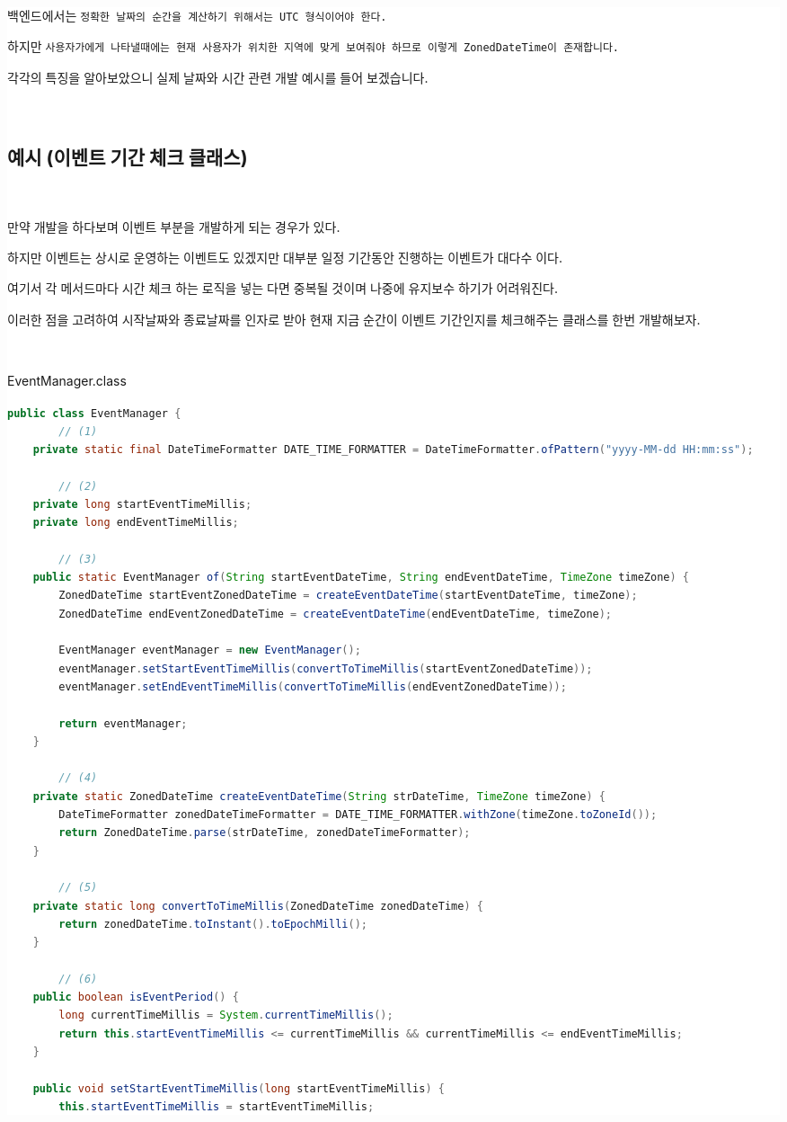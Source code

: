 백엔드에서는 `정확한 날짜의 순간을 계산하기 위해서는 UTC 형식이어야 한다.`

하지만 `사용자가에게 나타낼때에는 현재 사용자가 위치한 지역에 맞게 보여줘야 하므로 이렇게 ZonedDateTime이 존재합니다.`

각각의 특징을 알아보았으니 실제 날짜와 시간 관련 개발 예시를 들어 보겠습니다.

</br>

## 예시 (이벤트 기간 체크 클래스)

</br>

만약 개발을 하다보며 이벤트 부분을 개발하게 되는 경우가 있다.

하지만 이벤트는 상시로 운영하는 이벤트도 있겠지만 대부분 일정 기간동안 진행하는 이벤트가 대다수 이다.

여기서 각 메서드마다 시간 체크 하는 로직을 넣는 다면 중복될 것이며 나중에 유지보수 하기가 어려워진다. 

이러한 점을 고려하여 시작날짜와 종료날짜를 인자로 받아 현재 지금 순간이 이벤트 기간인지를 체크해주는 클래스를 한번 개발해보자.

</br>

EventManager.class

```java
public class EventManager {
		// (1)
    private static final DateTimeFormatter DATE_TIME_FORMATTER = DateTimeFormatter.ofPattern("yyyy-MM-dd HH:mm:ss");

		// (2)
    private long startEventTimeMillis;
    private long endEventTimeMillis;

		// (3)
    public static EventManager of(String startEventDateTime, String endEventDateTime, TimeZone timeZone) {
        ZonedDateTime startEventZonedDateTime = createEventDateTime(startEventDateTime, timeZone);
        ZonedDateTime endEventZonedDateTime = createEventDateTime(endEventDateTime, timeZone);
        
        EventManager eventManager = new EventManager();
        eventManager.setStartEventTimeMillis(convertToTimeMillis(startEventZonedDateTime));
        eventManager.setEndEventTimeMillis(convertToTimeMillis(endEventZonedDateTime));
        
        return eventManager;
    }

		// (4)
    private static ZonedDateTime createEventDateTime(String strDateTime, TimeZone timeZone) {
        DateTimeFormatter zonedDateTimeFormatter = DATE_TIME_FORMATTER.withZone(timeZone.toZoneId());
        return ZonedDateTime.parse(strDateTime, zonedDateTimeFormatter);
    }

		// (5)
    private static long convertToTimeMillis(ZonedDateTime zonedDateTime) {
        return zonedDateTime.toInstant().toEpochMilli();
    }

		// (6)
    public boolean isEventPeriod() {
        long currentTimeMillis = System.currentTimeMillis();
        return this.startEventTimeMillis <= currentTimeMillis && currentTimeMillis <= endEventTimeMillis;
    }

    public void setStartEventTimeMillis(long startEventTimeMillis) {
        this.startEventTimeMillis = startEventTimeMillis;
```